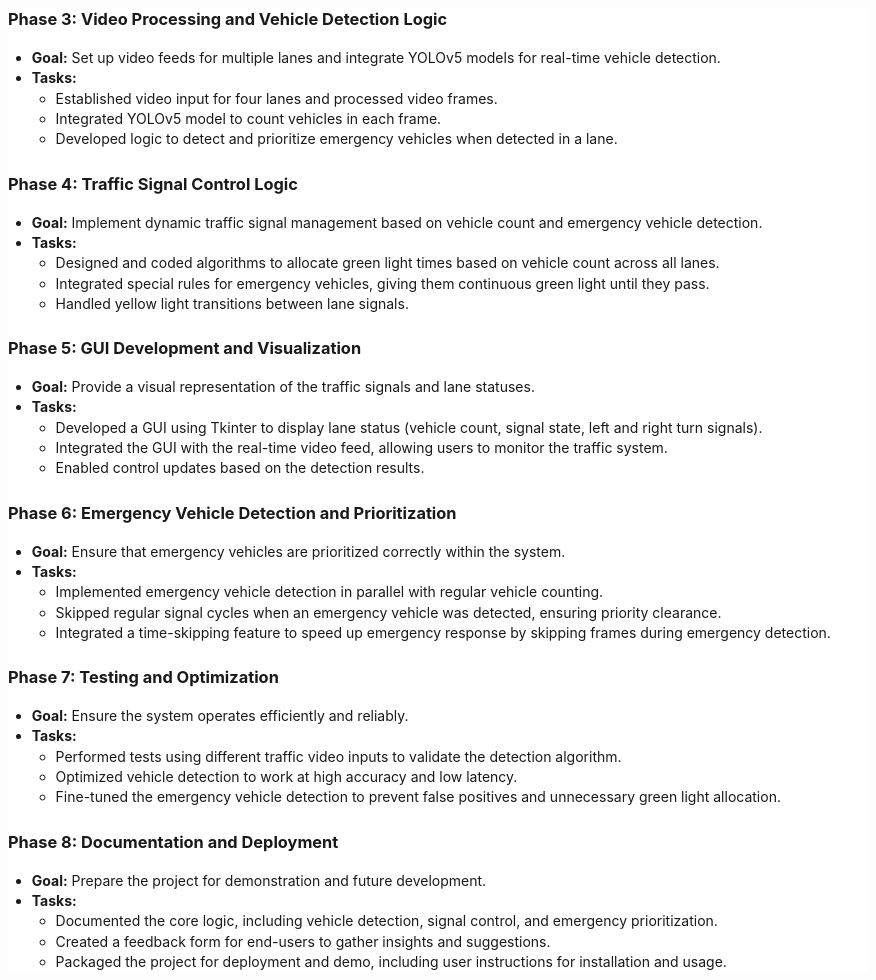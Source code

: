 ### Phase 3: Video Processing and Vehicle Detection Logic
- **Goal:** Set up video feeds for multiple lanes and integrate YOLOv5 models for real-time vehicle detection.
- **Tasks:**
  - Established video input for four lanes and processed video frames.
  - Integrated YOLOv5 model to count vehicles in each frame.
  - Developed logic to detect and prioritize emergency vehicles when detected in a lane.
  
### Phase 4: Traffic Signal Control Logic
- **Goal:** Implement dynamic traffic signal management based on vehicle count and emergency vehicle detection.
- **Tasks:**
  - Designed and coded algorithms to allocate green light times based on vehicle count across all lanes.
  - Integrated special rules for emergency vehicles, giving them continuous green light until they pass.
  - Handled yellow light transitions between lane signals.

### Phase 5: GUI Development and Visualization
- **Goal:** Provide a visual representation of the traffic signals and lane statuses.
- **Tasks:**
  - Developed a GUI using Tkinter to display lane status (vehicle count, signal state, left and right turn signals).
  - Integrated the GUI with the real-time video feed, allowing users to monitor the traffic system.
  - Enabled control updates based on the detection results.

### Phase 6: Emergency Vehicle Detection and Prioritization
- **Goal:** Ensure that emergency vehicles are prioritized correctly within the system.
- **Tasks:**
  - Implemented emergency vehicle detection in parallel with regular vehicle counting.
  - Skipped regular signal cycles when an emergency vehicle was detected, ensuring priority clearance.
  - Integrated a time-skipping feature to speed up emergency response by skipping frames during emergency detection.

### Phase 7: Testing and Optimization
- **Goal:** Ensure the system operates efficiently and reliably.
- **Tasks:**
  - Performed tests using different traffic video inputs to validate the detection algorithm.
  - Optimized vehicle detection to work at high accuracy and low latency.
  - Fine-tuned the emergency vehicle detection to prevent false positives and unnecessary green light allocation.

### Phase 8: Documentation and Deployment
- **Goal:** Prepare the project for demonstration and future development.
- **Tasks:**
  - Documented the core logic, including vehicle detection, signal control, and emergency prioritization.
  - Created a feedback form for end-users to gather insights and suggestions.
  - Packaged the project for deployment and demo, including user instructions for installation and usage.
